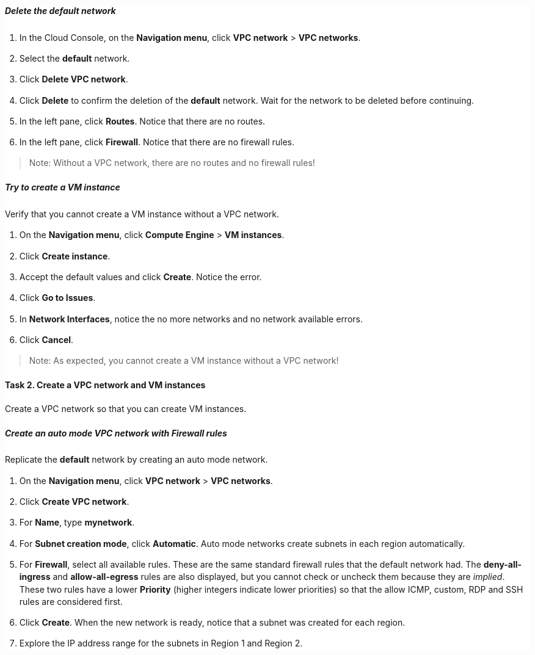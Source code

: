 ##### Delete the default network

1. In the Cloud Console, on the **Navigation menu**, click **VPC network** > **VPC networks**.

2. Select the **default** network.

3. Click **Delete VPC network**.

4. Click **Delete** to confirm the deletion of the **default** network. Wait for the network to be deleted before continuing.

5. In the left pane, click **Routes**. Notice that there are no routes.

6. In the left pane, click **Firewall**. Notice that there are no firewall rules.

> Note: Without a VPC network, there are no routes and no firewall rules!

##### Try to create a VM instance

Verify that you cannot create a VM instance without a VPC network.

1. On the **Navigation menu**, click **Compute Engine** > **VM instances**.

2. Click **Create instance**.

3. Accept the default values and click **Create**. Notice the error.

4. Click **Go to Issues**.

5. In **Network Interfaces**, notice the no more networks and no network available errors.

6. Click **Cancel**.

> Note: As expected, you cannot create a VM instance without a VPC network!

#### Task 2. Create a VPC network and VM instances

Create a VPC network so that you can create VM instances.

##### Create an auto mode VPC network with Firewall rules

Replicate the **default** network by creating an auto mode network.

1. On the **Navigation menu**, click **VPC network** > **VPC networks**.

2. Click **Create VPC network**.

3. For **Name**, type **mynetwork**.

4. For **Subnet creation mode**, click **Automatic**. Auto mode networks create subnets in each region automatically.

5. For **Firewall**, select all available rules.
    These are the same standard firewall rules that the default network had.
    The **deny-all-ingress** and **allow-all-egress** rules are also displayed, but you cannot check or uncheck them because they are *implied*. These two rules have a lower **Priority** (higher integers indicate lower priorities) so that the allow ICMP, custom, RDP and SSH rules are considered first.

6. Click **Create**.
    When the new network is ready, notice that a subnet was created for each region.

7. Explore the IP address range for the subnets in Region 1 and Region 2.
